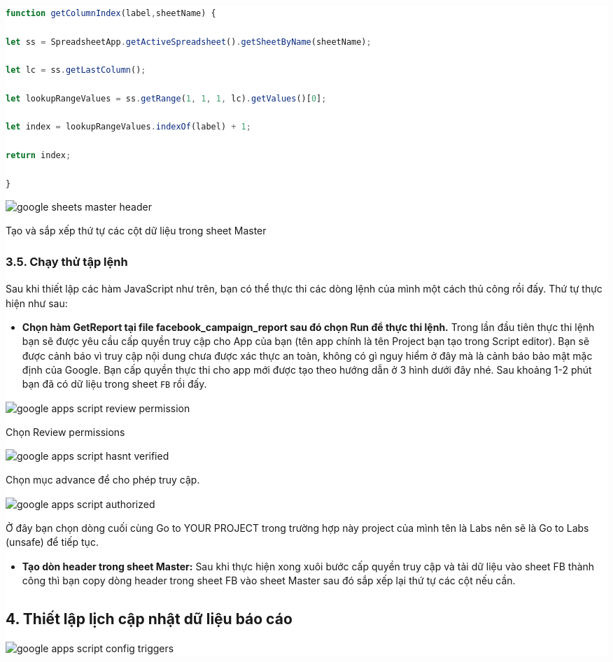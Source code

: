 ```JavaScript
function getColumnIndex(label,sheetName) {

let ss = SpreadsheetApp.getActiveSpreadsheet().getSheetByName(sheetName);

let lc = ss.getLastColumn();

let lookupRangeValues = ss.getRange(1, 1, 1, lc).getValues()[0];

let index = lookupRangeValues.indexOf(label) + 1;

return index;

}
```

![google sheets master header](https://thinhvu.com/wp-content/uploads/2021/10/google_sheets_master_header-1024x487.png "Cập nhật báo cáo Facebook Ads tự động với Google Sheets và Apps Script 7")

Tạo và sắp xếp thứ tự các cột dữ liệu trong sheet Master

### 3.5. Chạy thử tập lệnh

Sau khi thiết lập các hàm JavaScript như trên, bạn có thể thực thi các dòng lệnh của mình một cách thủ công rồi đấy. Thứ tự thực hiện như sau:

-   **Chọn hàm GetReport tại file facebook_campaign_report sau đó chọn Run để thực thi lệnh.** Trong lần đầu tiên thực thi lệnh bạn sẽ được yêu cầu cấp quyền truy cập cho App của bạn (tên app chính là tên Project bạn tạo trong Script editor). Bạn sẽ được cảnh báo vì truy cập nội dung chưa được xác thực an toàn, không có gì nguy hiểm ở đây mà là cảnh báo bảo mật mặc định của Google. Bạn cấp quyền thực thi cho app mới được tạo theo hướng dẫn ở 3 hình dưới đây nhé. Sau khoảng 1-2 phút bạn đã có dữ liệu trong sheet `FB` rồi đấy.

![google apps script review permission](https://thinhvu.com/wp-content/uploads/2021/10/google_apps_script_review_permission-1024x520.png "Cập nhật báo cáo Facebook Ads tự động với Google Sheets và Apps Script 8")

Chọn Review permissions

![google apps script hasnt verified](https://thinhvu.com/wp-content/uploads/2021/10/google_apps_script_hasnt_verified.png "Cập nhật báo cáo Facebook Ads tự động với Google Sheets và Apps Script 9")

Chọn mục advance để cho phép truy cập.

![google apps script authorized](https://thinhvu.com/wp-content/uploads/2021/10/google_apps_script_authorized.png "Cập nhật báo cáo Facebook Ads tự động với Google Sheets và Apps Script 10")

Ở đây bạn chọn dòng cuối cùng Go to YOUR PROJECT trong trường hợp này project của mình tên là Labs nên sẽ là Go to Labs (unsafe) để tiếp tục.

-   **Tạo dòn header trong sheet Master:** Sau khi thực hiện xong xuôi bước cấp quyền truy cập và tải dữ liệu vào sheet FB thành công thì bạn copy dòng header trong sheet FB vào sheet Master sau đó sắp xếp lại thứ tự các cột nếu cần.

## 4. Thiết lập lịch cập nhật dữ liệu báo cáo

![google apps script config triggers](https://thinhvu.com/wp-content/uploads/2021/10/google_apps_script_config_triggers-1024x489.png "Cập nhật báo cáo Facebook Ads tự động với Google Sheets và Apps Script 11")
